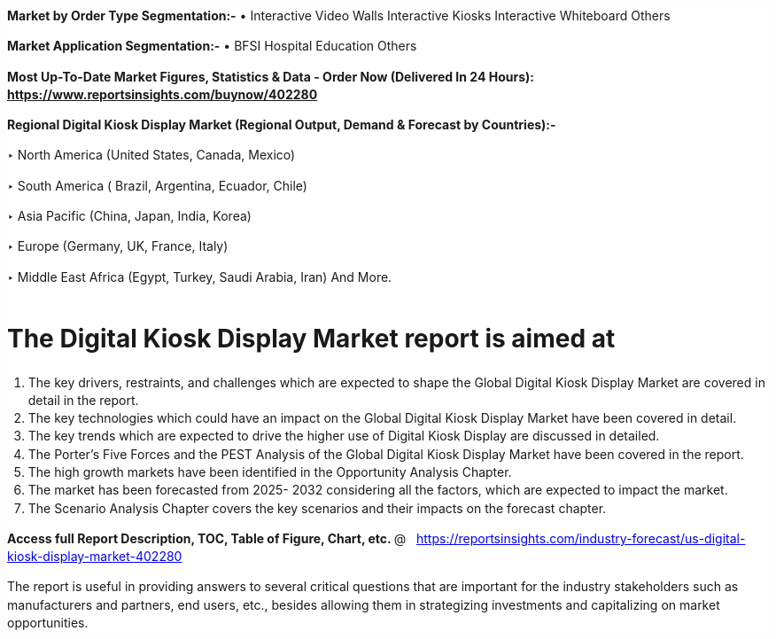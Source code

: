 <strong>Market by Order Type Segmentation:-</strong>
• Interactive Video Walls
Interactive Kiosks
Interactive Whiteboard
Others

<strong>Market Application Segmentation:-</strong>
• BFSI
Hospital
Education
Others

<strong>Most Up-To-Date Market Figures, Statistics & Data - Order Now (Delivered In 24 Hours): <a href=https://www.reportsinsights.com/buynow/402280>https://www.reportsinsights.com/buynow/402280</a></strong>

<strong>Regional Digital Kiosk Display Market (Regional Output, Demand &amp; Forecast by Countries):-</strong>

‣ North America (United States, Canada, Mexico)

‣ South America ( Brazil, Argentina, Ecuador, Chile)

‣ Asia Pacific (China, Japan, India, Korea)

‣ Europe (Germany, UK, France, Italy)

‣ Middle East Africa (Egypt, Turkey, Saudi Arabia, Iran) And More.

# <strong>The Digital Kiosk Display Market report is aimed at</strong>
<ol>
  <li>The key drivers, restraints, and challenges which are expected to shape the Global Digital Kiosk Display Market are covered in detail in the report.</li>
  <li>The key technologies which could have an impact on the Global Digital Kiosk Display Market have been covered in detail.</li>
  <li>The key trends which are expected to drive the higher use of Digital Kiosk Display are discussed in detailed.</li>
  <li>The Porter’s Five Forces and the PEST Analysis of the Global Digital Kiosk Display Market have been covered in the report.</li>
  <li>The high growth markets have been identified in the Opportunity Analysis Chapter.</li>
  <li>The market has been forecasted from 2025- 2032 considering all the factors, which are expected to impact the market.</li>
  <li>The Scenario Analysis Chapter covers the key scenarios and their impacts on the forecast chapter.</li>
</ol>
<strong>Access full Report Description, TOC, Table of Figure, Chart, etc. </strong>@   <a href=https://reportsinsights.com/industry-forecast/us-digital-kiosk-display-market-402280 style=color:#0000ff;>https://reportsinsights.com/industry-forecast/us-digital-kiosk-display-market-402280</a>

The report is useful in providing answers to several critical questions that are important for the industry stakeholders such as manufacturers and partners, end users, etc., besides allowing them in strategizing investments and capitalizing on market opportunities.
